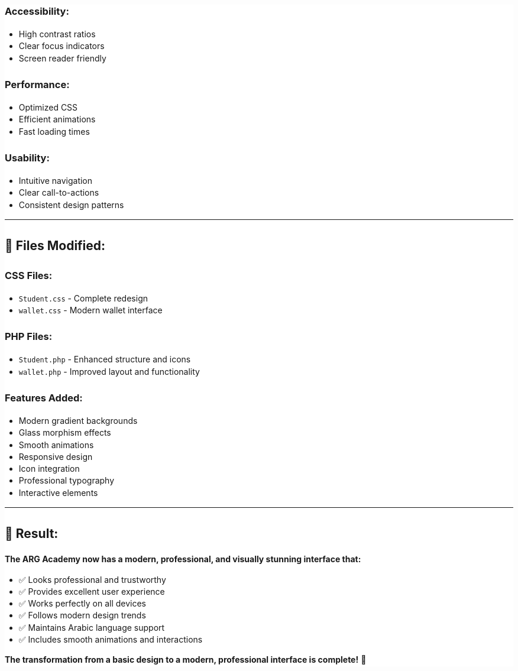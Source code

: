 ### **Accessibility:**
- High contrast ratios
- Clear focus indicators
- Screen reader friendly

### **Performance:**
- Optimized CSS
- Efficient animations
- Fast loading times

### **Usability:**
- Intuitive navigation
- Clear call-to-actions
- Consistent design patterns

---

## **🎯 Files Modified:**

### **CSS Files:**
- `Student.css` - Complete redesign
- `wallet.css` - Modern wallet interface

### **PHP Files:**
- `Student.php` - Enhanced structure and icons
- `wallet.php` - Improved layout and functionality

### **Features Added:**
- Modern gradient backgrounds
- Glass morphism effects
- Smooth animations
- Responsive design
- Icon integration
- Professional typography
- Interactive elements

---

## **🚀 Result:**

**The ARG Academy now has a modern, professional, and visually stunning interface that:**
- ✅ Looks professional and trustworthy
- ✅ Provides excellent user experience
- ✅ Works perfectly on all devices
- ✅ Follows modern design trends
- ✅ Maintains Arabic language support
- ✅ Includes smooth animations and interactions

**The transformation from a basic design to a modern, professional interface is complete!** 🎉 